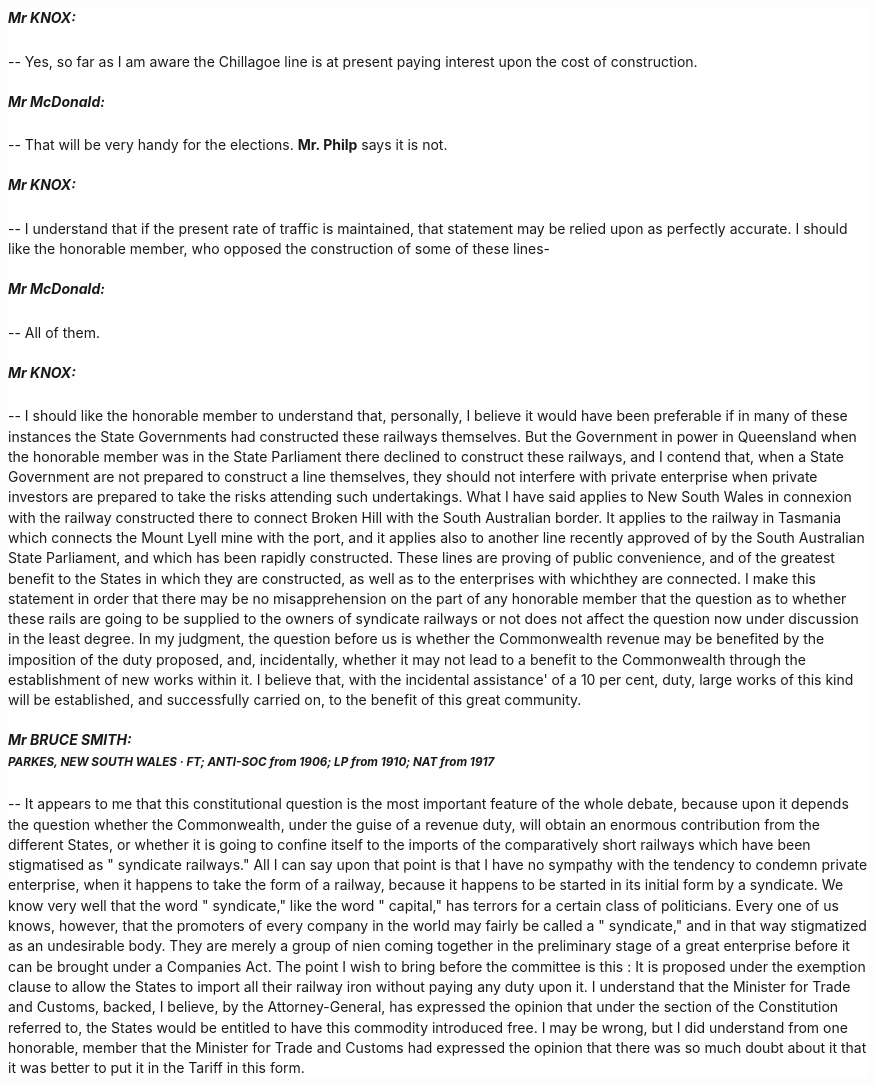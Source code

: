 ##### Mr KNOX:

-- Yes, so far as I am aware the Chillagoe line is at present paying interest upon the cost of construction. 

##### Mr McDonald:

-- That will be very handy for the elections.  **Mr. Philp**  says it is not. 

##### Mr KNOX:

-- I understand that if the present rate of traffic is maintained, that statement may be relied upon as perfectly accurate. I should like the honorable member, who opposed the construction of some of these lines- 

##### Mr McDonald:

-- All of them. 

##### Mr KNOX:

-- I should like the honorable member to understand that, personally, I believe it would have been preferable if in many of these instances the State Governments had constructed these railways themselves. But the Government in power in Queensland when the honorable member was in the State Parliament there declined to construct these railways, and I contend that, when a State Government are not prepared to construct a line themselves, they should not interfere with private enterprise when private investors are prepared to take the risks attending such undertakings. What I have said applies to New South Wales in connexion with the railway constructed there to connect Broken Hill with the South Australian border. It applies to the railway in Tasmania which connects the Mount Lyell mine with the port, and it applies also to another line recently approved of by the South Australian State Parliament, and which has been rapidly constructed. These lines are proving of public convenience, and of the greatest benefit to the States in which they are constructed, as well as to the enterprises with whichthey are connected. I make this statement in order that there may be no misapprehension on the part of any honorable member that the question as to whether these rails are going to be supplied to the owners of syndicate railways or not does not affect the question now under discussion in the least degree. In my judgment, the question before us is whether the Commonwealth revenue may be benefited by the imposition of the duty proposed, and, incidentally, whether it may not lead to a benefit to the Commonwealth through the establishment of new works within it. I believe that, with the incidental assistance' of a 10 per cent, duty, large works of this kind will be established, and successfully carried on, to the benefit of this great community. 

##### Mr BRUCE SMITH:<br><small class="text-muted">PARKES, NEW SOUTH WALES &middot; FT; ANTI-SOC from 1906; LP from 1910; NAT from 1917</small>

-- It appears to me that this constitutional question is the most important feature of the whole debate, because upon it depends the question whether the Commonwealth, under the guise of a revenue duty, will obtain an enormous contribution from the different States, or whether it is going to confine itself to the imports of the comparatively short railways which have been stigmatised as " syndicate railways." All I can say upon that point is that I have no sympathy with the tendency to condemn private enterprise, when it happens to take the form of a railway, because it happens to be started in its initial form by a syndicate. We know very well that the word " syndicate," like the word " capital," has terrors for a certain class of politicians. Every one of us knows, however, that the promoters of every company in the world may fairly be called a " syndicate," and in that way stigmatized as an undesirable body. They are merely a group of nien coming together in the preliminary stage of a great enterprise before it can be brought under a Companies Act. The point I wish to bring before the committee is this : It is proposed under the exemption clause to allow the States to import all their railway iron without paying any duty upon it. I understand that the Minister for Trade and Customs, backed, I believe, by the Attorney-General, has expressed the opinion that under the section of the Constitution referred to, the States would be entitled to have this commodity introduced free. I may be wrong, but I did understand from one honorable, member that the Minister for Trade and Customs had expressed the opinion that there was so much doubt about it that it was better to put it in the Tariff in this form. 

